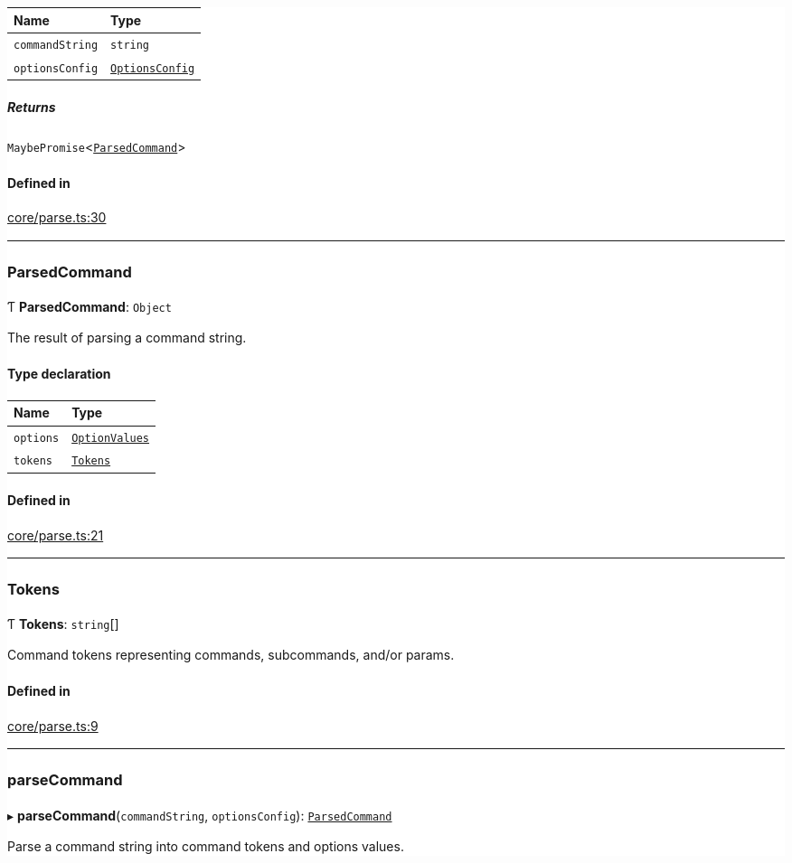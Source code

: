 | Name | Type |
| :------ | :------ |
| `commandString` | `string` |
| `optionsConfig` | [`OptionsConfig`](modules.md#optionsconfig) |

##### Returns

`MaybePromise`\<[`ParsedCommand`](modules.md#parsedcommand)\>

#### Defined in

[core/parse.ts:30](https://github.com/ryangoree/clide-js/blob/3edecc0/packages/clide-js/src/core/parse.ts#L30)

___

### ParsedCommand

Ƭ **ParsedCommand**: `Object`

The result of parsing a command string.

#### Type declaration

| Name | Type |
| :------ | :------ |
| `options` | [`OptionValues`](modules.md#optionvalues) |
| `tokens` | [`Tokens`](modules.md#tokens) |

#### Defined in

[core/parse.ts:21](https://github.com/ryangoree/clide-js/blob/3edecc0/packages/clide-js/src/core/parse.ts#L21)

___

### Tokens

Ƭ **Tokens**: `string`[]

Command tokens representing commands, subcommands, and/or params.

#### Defined in

[core/parse.ts:9](https://github.com/ryangoree/clide-js/blob/3edecc0/packages/clide-js/src/core/parse.ts#L9)

___

### parseCommand

▸ **parseCommand**(`commandString`, `optionsConfig`): [`ParsedCommand`](modules.md#parsedcommand)

Parse a command string into command tokens and options values.
